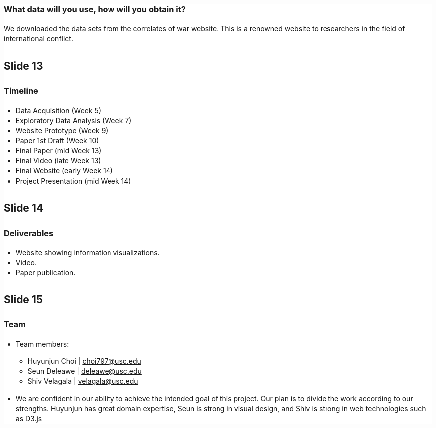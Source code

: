 ### What data will you use, how will you obtain it?
 We downloaded the data sets from the correlates of war website. This is a renowned website to researchers in the field of international conflict.

## Slide 13
### Timeline
- Data Acquisition (Week 5)
- Exploratory Data Analysis (Week 7)
- Website Prototype (Week 9)
- Paper 1st Draft (Week 10)
- Final Paper (mid Week 13)
- Final Video (late Week 13)
- Final Website (early Week 14)
- Project Presentation (mid Week 14)


## Slide 14
### Deliverables
- Website showing information visualizations.
- Video.
- Paper publication.

## Slide 15
### Team
- Team members: 
	- Huyunjun Choi  |  choi797@usc.edu
	- Seun Deleawe  |  deleawe@usc.edu
	- Shiv Velagala  |  velagala@usc.edu 

- We are confident in our ability to achieve the intended goal of this project. Our plan is to divide the work according to our strengths. Huyunjun has great domain expertise, Seun is strong in visual design, and Shiv is strong in web technologies such as D3.js






